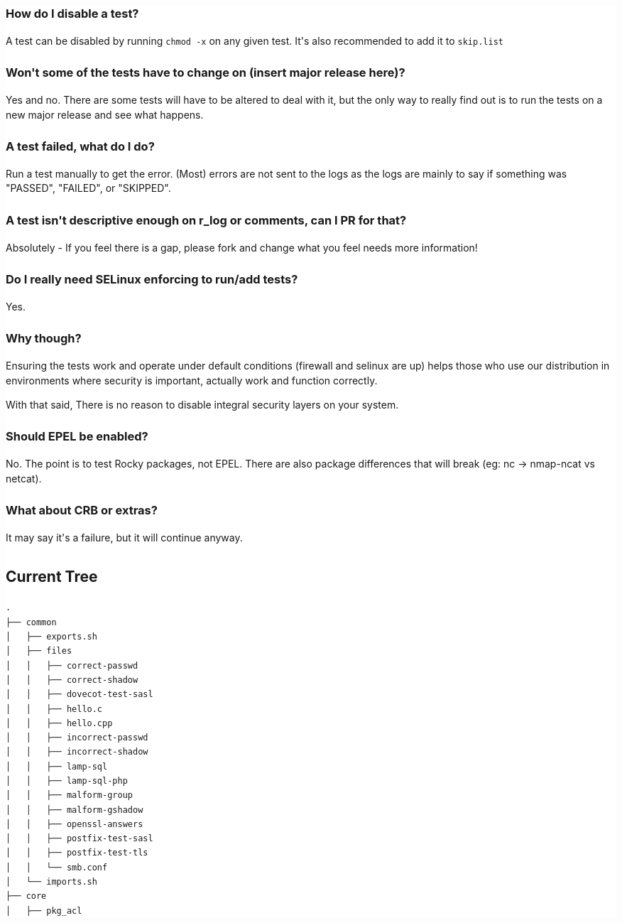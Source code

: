 ### How do I disable a test?
A test can be disabled by running `chmod -x` on any given test. It's also
recommended to add it to `skip.list`

### Won't some of the tests have to change on (insert major release here)?
Yes and no. There are some tests will have to be altered to deal with it, but
the only way to really find out is to run the tests on a new major release
and see what happens.

### A test failed, what do I do?
Run a test manually to get the error. (Most) errors are not sent to the logs
as the logs are mainly to say if something was "PASSED", "FAILED", or "SKIPPED".

### A test isn't descriptive enough on r_log or comments, can I PR for that?
Absolutely - If you feel there is a gap, please fork and change what you feel
needs more information!

### Do I really need SELinux enforcing to run/add tests?
Yes.

### Why though?
Ensuring the tests work and operate under default conditions (firewall and 
selinux are up) helps those who use our distribution in environments where
security is important, actually work and function correctly.

With that said, There is no reason to disable integral security layers on your
system.

### Should EPEL be enabled?
No. The point is to test Rocky packages, not EPEL. There are also package
differences that will break (eg: nc -> nmap-ncat vs netcat).

### What about CRB or extras?
It may say it's a failure, but it will continue anyway.

Current Tree
------------
```
.
├── common
│   ├── exports.sh
│   ├── files
│   │   ├── correct-passwd
│   │   ├── correct-shadow
│   │   ├── dovecot-test-sasl
│   │   ├── hello.c
│   │   ├── hello.cpp
│   │   ├── incorrect-passwd
│   │   ├── incorrect-shadow
│   │   ├── lamp-sql
│   │   ├── lamp-sql-php
│   │   ├── malform-group
│   │   ├── malform-gshadow
│   │   ├── openssl-answers
│   │   ├── postfix-test-sasl
│   │   ├── postfix-test-tls
│   │   └── smb.conf
│   └── imports.sh
├── core
│   ├── pkg_acl
```